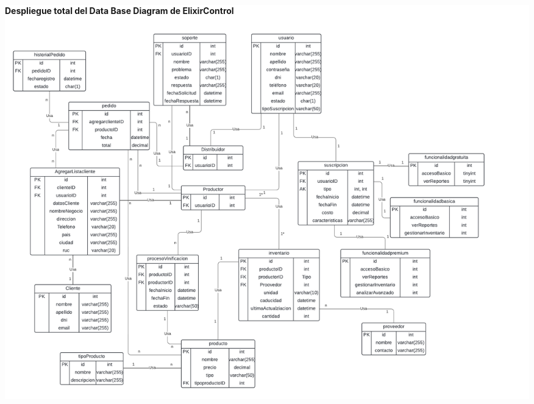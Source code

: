 **Despliegue total del Data Base Diagram de ElixirControl**
<p> <img width="800" alt="Database Diagram" src="../assets/img/chapter-IV/Class_Diagram_Elixir.png"> </p>




